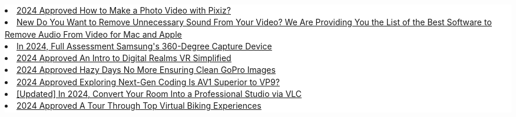 <li><a href="https://fox-glue.techidaily.com/2024-approved-how-to-make-a-photo-video-with-pixiz/"><u>2024 Approved  How to Make a Photo Video with Pixiz?</u></a></li>
<li><a href="https://ai-editing-video.techidaily.com/new-do-you-want-to-remove-unnecessary-sound-from-your-video-we-are-providing-you-the-list-of-the-best-software-to-remove-audio-from-video-for-mac-and-apple./"><u>New Do You Want to Remove Unnecessary Sound From Your Video? We Are Providing You the List of the Best Software to Remove Audio From Video for Mac and Apple</u></a></li>
<li><a href="https://some-techniques.techidaily.com/in-2024-full-assessment-samsungs-360-degree-capture-device/"><u>In 2024, Full Assessment  Samsung's 360-Degree Capture Device</u></a></li>
<li><a href="https://fox-glue.techidaily.com/2024-approved-an-intro-to-digital-realms-vr-simplified/"><u>2024 Approved  An Intro to Digital Realms  VR Simplified</u></a></li>
<li><a href="https://fox-glue.techidaily.com/2024-approved-hazy-days-no-more-ensuring-clean-gopro-images/"><u>2024 Approved  Hazy Days No More  Ensuring Clean GoPro Images</u></a></li>
<li><a href="https://fox-glue.techidaily.com/2024-approved-exploring-next-gen-coding-is-av1-superior-to-vp9/"><u>2024 Approved  Exploring Next-Gen Coding  Is AV1 Superior to VP9?</u></a></li>
<li><a href="https://screen-mirroring-recording.techidaily.com/updated-in-2024-convert-your-room-into-a-professional-studio-via-vlc/"><u>[Updated] In 2024, Convert Your Room Into a Professional Studio via VLC</u></a></li>
<li><a href="https://fox-glue.techidaily.com/2024-approved-a-tour-through-top-virtual-biking-experiences/"><u>2024 Approved  A Tour Through Top Virtual Biking Experiences</u></a></li>
</ul></div>
